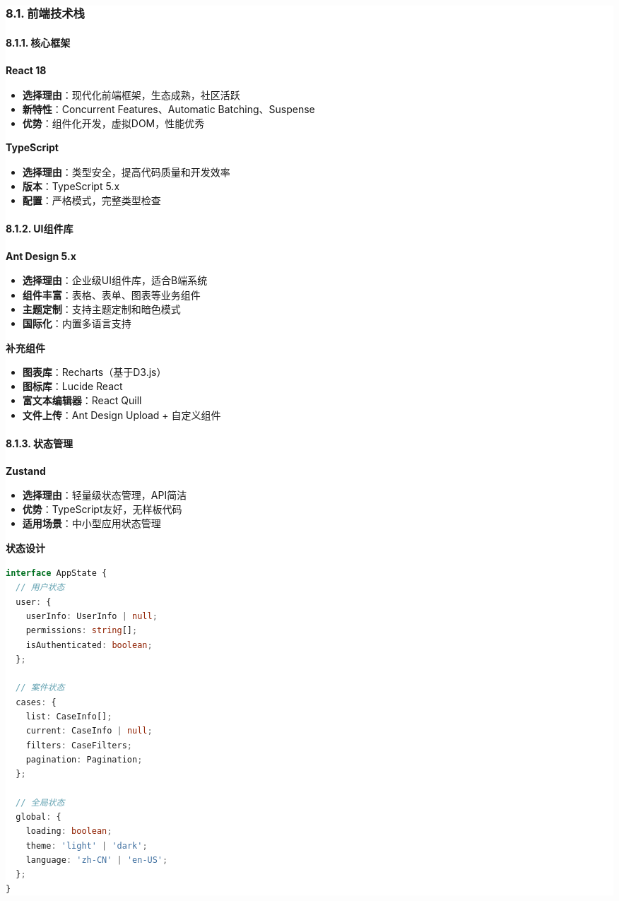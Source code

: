 ### 8.1. 前端技术栈

#### 8.1.1. 核心框架

**React 18**
- **选择理由**：现代化前端框架，生态成熟，社区活跃
- **新特性**：Concurrent Features、Automatic Batching、Suspense
- **优势**：组件化开发，虚拟DOM，性能优秀

**TypeScript**
- **选择理由**：类型安全，提高代码质量和开发效率
- **版本**：TypeScript 5.x
- **配置**：严格模式，完整类型检查

#### 8.1.2. UI组件库

**Ant Design 5.x**
- **选择理由**：企业级UI组件库，适合B端系统
- **组件丰富**：表格、表单、图表等业务组件
- **主题定制**：支持主题定制和暗色模式
- **国际化**：内置多语言支持

**补充组件**
- **图表库**：Recharts（基于D3.js）
- **图标库**：Lucide React
- **富文本编辑器**：React Quill
- **文件上传**：Ant Design Upload + 自定义组件

#### 8.1.3. 状态管理

**Zustand**
- **选择理由**：轻量级状态管理，API简洁
- **优势**：TypeScript友好，无样板代码
- **适用场景**：中小型应用状态管理

**状态设计**
```typescript
interface AppState {
  // 用户状态
  user: {
    userInfo: UserInfo | null;
    permissions: string[];
    isAuthenticated: boolean;
  };
  
  // 案件状态
  cases: {
    list: CaseInfo[];
    current: CaseInfo | null;
    filters: CaseFilters;
    pagination: Pagination;
  };
  
  // 全局状态
  global: {
    loading: boolean;
    theme: 'light' | 'dark';
    language: 'zh-CN' | 'en-US';
  };
}
```
